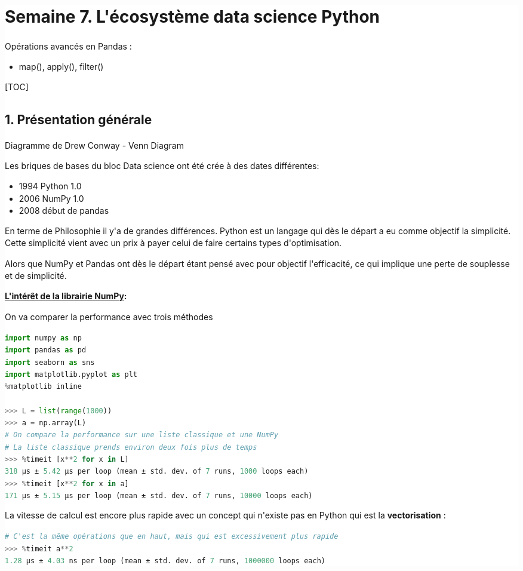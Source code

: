 # Semaine 7. L'écosystème data science Python

Opérations avancés en Pandas :

* map(), apply(), filter()



[TOC]

## 1. Présentation générale

Diagramme de Drew Conway - Venn Diagram

Les briques de bases du bloc Data science ont été crée à des dates différentes:

* 1994 Python 1.0
* 2006 NumPy 1.0
* 2008 début de pandas

En terme de Philosophie il y'a de grandes différences. Python est un langage qui dès le départ a eu comme objectif la simplicité. Cette simplicité vient avec un prix à payer celui de faire certains types d'optimisation.

Alors que NumPy et Pandas ont dès le départ étant pensé avec pour objectif l'efficacité, ce qui implique une perte de souplesse et de simplicité.

**<u>L'intérêt de la librairie NumPy</u>:**

On va comparer la performance avec trois méthodes 

```python
import numpy as np
import pandas as pd
import seaborn as sns
import matplotlib.pyplot as plt
%matplotlib inline

>>> L = list(range(1000))
>>> a = np.array(L)
# On compare la performance sur une liste classique et une NumPy
# La liste classique prends environ deux fois plus de temps
>>> %timeit [x**2 for x in L]
318 µs ± 5.42 µs per loop (mean ± std. dev. of 7 runs, 1000 loops each)
>>> %timeit [x**2 for x in a]
171 µs ± 5.15 µs per loop (mean ± std. dev. of 7 runs, 10000 loops each)
```

La vitesse de calcul est encore plus rapide avec un concept qui n'existe pas en Python qui est la **vectorisation** :

```python
# C'est la même opérations que en haut, mais qui est excessivement plus rapide
>>> %timeit a**2
1.28 µs ± 4.03 ns per loop (mean ± std. dev. of 7 runs, 1000000 loops each)
```
